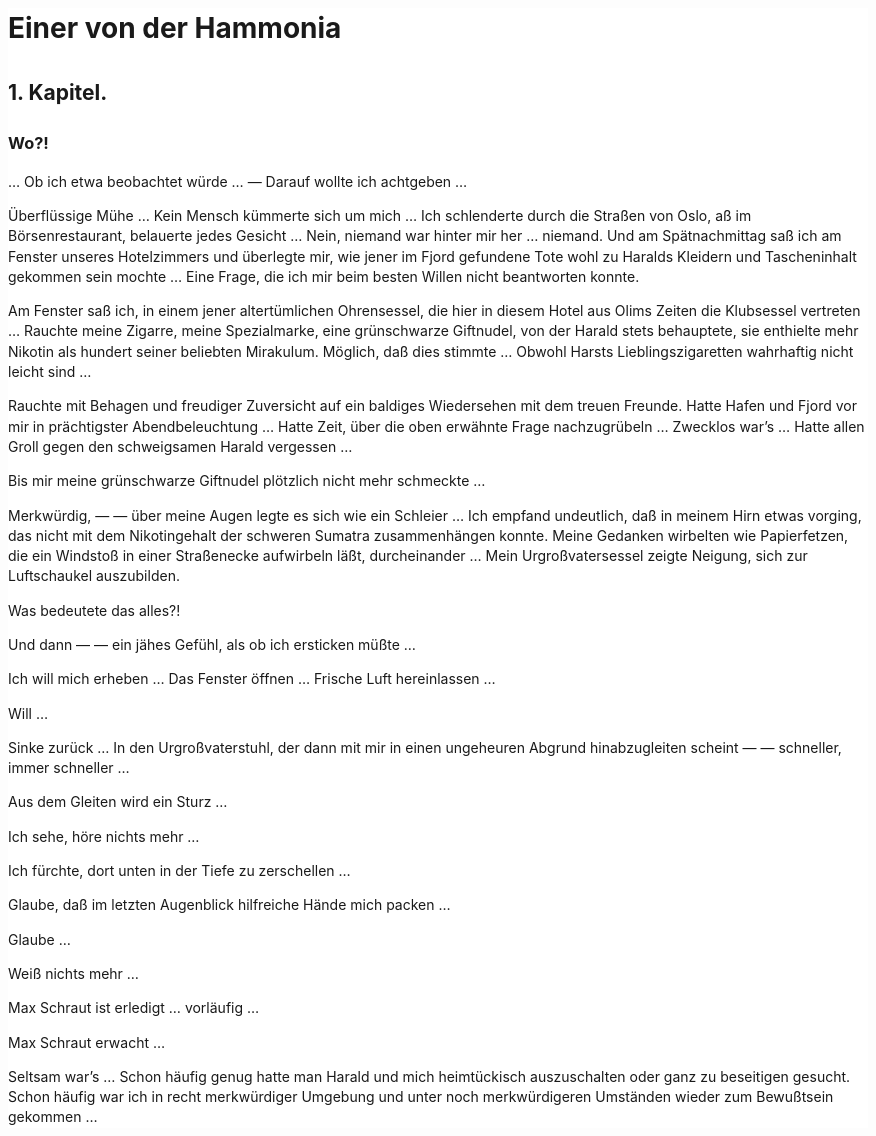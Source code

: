 
<h1>Einer von der Hammonia</h1>

<h2>1. Kapitel.</h2>

<h3>Wo?!</h3>

… Ob ich etwa beobachtet würde … — Darauf wollte ich achtgeben …

Überflüssige Mühe … Kein Mensch kümmerte sich um mich … Ich schlenderte durch die Straßen von Oslo, aß im Börsenrestaurant, belauerte jedes Gesicht … Nein, niemand war hinter mir her … niemand. Und am Spätnachmittag saß ich am Fenster unseres Hotelzimmers und überlegte mir, wie jener im Fjord gefundene Tote wohl zu Haralds Kleidern und Tascheninhalt gekommen sein mochte … Eine Frage, die ich mir beim besten Willen nicht beantworten konnte.

Am Fenster saß ich, in einem jener altertümlichen Ohrensessel, die hier in diesem Hotel aus Olims Zeiten die Klubsessel vertreten … Rauchte meine Zigarre, meine Spezialmarke, eine grünschwarze Giftnudel, von der Harald stets behauptete, sie enthielte mehr Nikotin als hundert seiner beliebten Mirakulum. Möglich, daß dies stimmte … Obwohl Harsts Lieblingszigaretten wahrhaftig nicht leicht sind …

Rauchte mit Behagen und freudiger Zuversicht auf ein baldiges Wiedersehen mit dem treuen Freunde. Hatte Hafen und Fjord vor mir in prächtigster Abendbeleuchtung … Hatte Zeit, über die oben erwähnte Frage nachzugrübeln … Zwecklos war’s … Hatte allen Groll gegen den schweigsamen Harald vergessen …

Bis mir meine grünschwarze Giftnudel plötzlich nicht mehr schmeckte …

Merkwürdig, — — über meine Augen legte es sich wie ein Schleier … Ich empfand undeutlich, daß in meinem Hirn etwas vorging, das nicht mit dem Nikotingehalt der schweren Sumatra zusammenhängen konnte. Meine Gedanken wirbelten wie Papierfetzen, die ein Windstoß in einer Straßenecke aufwirbeln läßt, durcheinander … Mein Urgroßvatersessel zeigte Neigung, sich zur Luftschaukel auszubilden.

Was bedeutete das alles?!

Und dann — — ein jähes Gefühl, als ob ich ersticken müßte …

Ich will mich erheben … Das Fenster öffnen … Frische Luft hereinlassen …

Will …

Sinke zurück … In den Urgroßvaterstuhl, der dann mit mir in einen ungeheuren Abgrund hinabzugleiten scheint — — schneller, immer schneller …

Aus dem Gleiten wird ein Sturz …

Ich sehe, höre nichts mehr …

Ich fürchte, dort unten in der Tiefe zu zerschellen …

Glaube, daß im letzten Augenblick hilfreiche Hände mich packen …

Glaube …

Weiß nichts mehr …

Max Schraut ist erledigt … vorläufig …

Max Schraut erwacht …

Seltsam war’s … Schon häufig genug hatte man Harald und mich heimtückisch auszuschalten oder ganz zu beseitigen gesucht. Schon häufig war ich in recht merkwürdiger Umgebung und unter noch merkwürdigeren Umständen wieder zum Bewußtsein gekommen …
